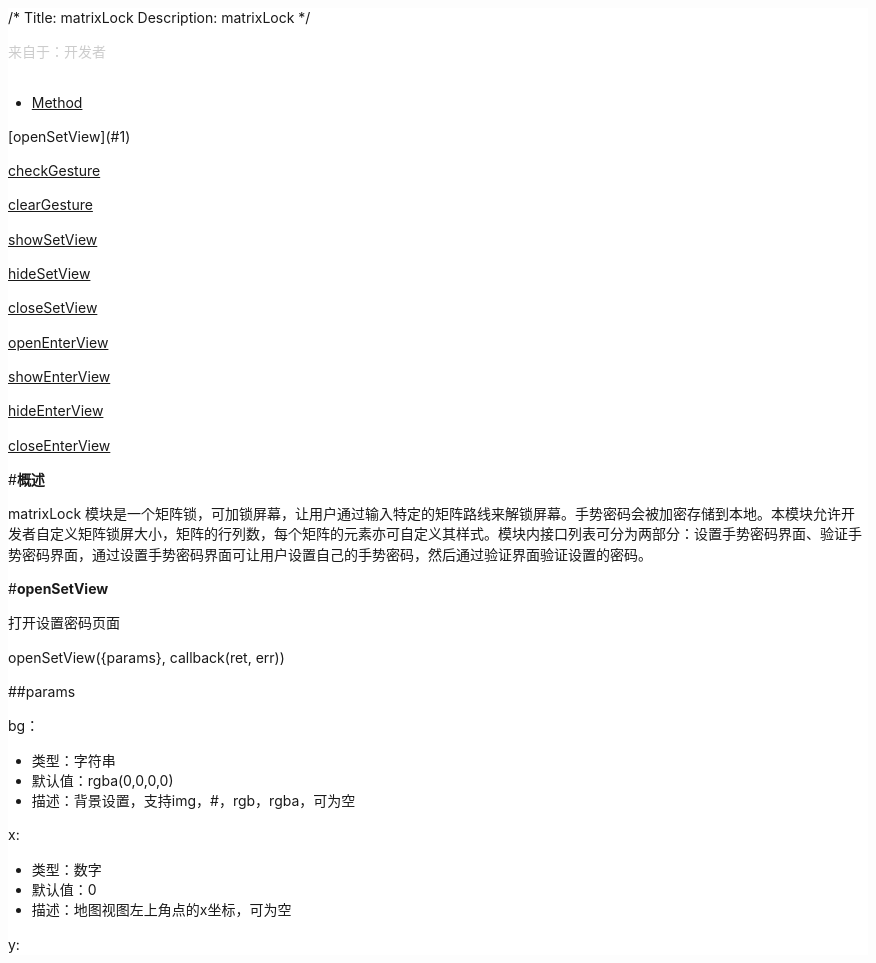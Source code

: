 /*
Title: matrixLock
Description: matrixLock
*/

<p style="color: #ccc;margin-bottom: 30px;">来自于：开发者</p>

<ul id="tab" class="clearfix">
	<li class="active"><a href="#method-content">Method</a></li>
</ul>
<div id="method-content">

<div class="outline">
[openSetView](#1)

[checkGesture](#2)

[clearGesture](#3)

[showSetView](#4)
 
[hideSetView](#5)

[closeSetView](#6)
 
[openEnterView](#7)
 
[showEnterView](#8)
 
[hideEnterView](#9)

[closeEnterView](#10)
 
</div>

#**概述**

matrixLock 模块是一个矩阵锁，可加锁屏幕，让用户通过输入特定的矩阵路线来解锁屏幕。手势密码会被加密存储到本地。本模块允许开发者自定义矩阵锁屏大小，矩阵的行列数，每个矩阵的元素亦可自定义其样式。模块内接口列表可分为两部分：设置手势密码界面、验证手势密码界面，通过设置手势密码界面可让用户设置自己的手势密码，然后通过验证界面验证设置的密码。

#**openSetView**<div id="1"></div>

打开设置密码页面

openSetView({params}, callback(ret, err))

##params

bg：

- 类型：字符串
- 默认值：rgba(0,0,0,0)
- 描述：背景设置，支持img，#，rgb，rgba，可为空

x:

- 类型：数字
- 默认值：0
- 描述：地图视图左上角点的x坐标，可为空

y:
